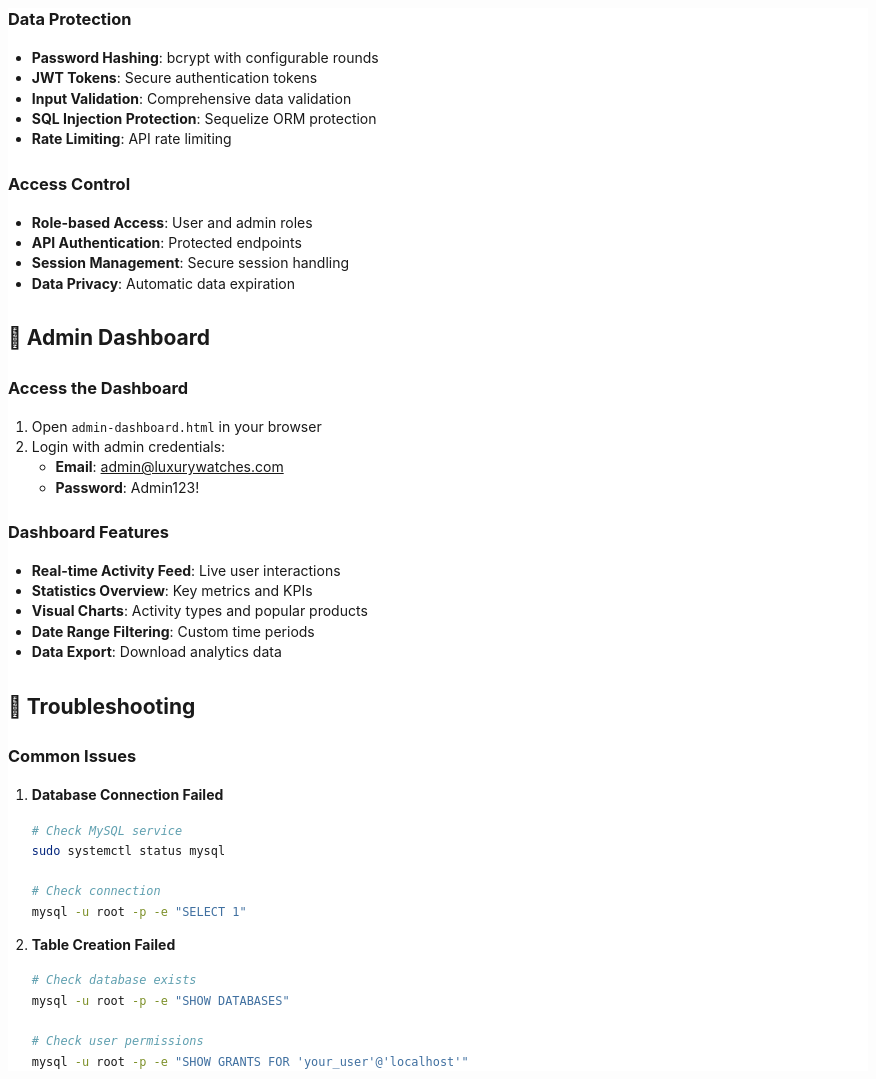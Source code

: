 ### **Data Protection**
- **Password Hashing**: bcrypt with configurable rounds
- **JWT Tokens**: Secure authentication tokens
- **Input Validation**: Comprehensive data validation
- **SQL Injection Protection**: Sequelize ORM protection
- **Rate Limiting**: API rate limiting

### **Access Control**
- **Role-based Access**: User and admin roles
- **API Authentication**: Protected endpoints
- **Session Management**: Secure session handling
- **Data Privacy**: Automatic data expiration

## 📱 **Admin Dashboard**

### **Access the Dashboard**
1. Open `admin-dashboard.html` in your browser
2. Login with admin credentials:
   - **Email**: admin@luxurywatches.com
   - **Password**: Admin123!

### **Dashboard Features**
- **Real-time Activity Feed**: Live user interactions
- **Statistics Overview**: Key metrics and KPIs
- **Visual Charts**: Activity types and popular products
- **Date Range Filtering**: Custom time periods
- **Data Export**: Download analytics data

## 🚨 **Troubleshooting**

### **Common Issues**

1. **Database Connection Failed**
   ```bash
   # Check MySQL service
   sudo systemctl status mysql
   
   # Check connection
   mysql -u root -p -e "SELECT 1"
   ```

2. **Table Creation Failed**
   ```bash
   # Check database exists
   mysql -u root -p -e "SHOW DATABASES"
   
   # Check user permissions
   mysql -u root -p -e "SHOW GRANTS FOR 'your_user'@'localhost'"
   ```
